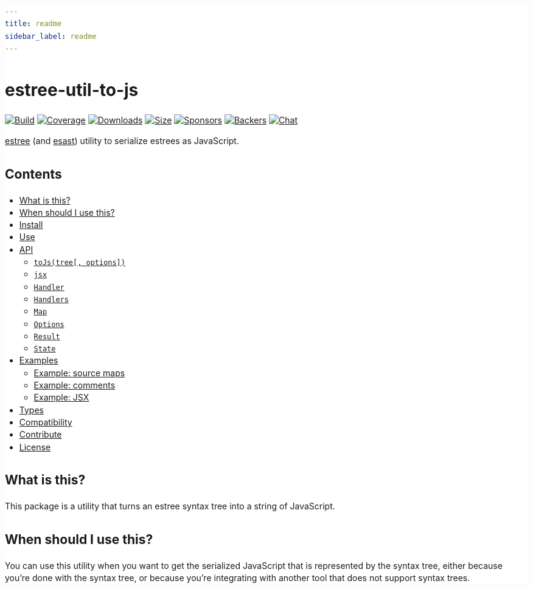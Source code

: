 ```yaml
---
title: readme
sidebar_label: readme
---
```

# estree-util-to-js

[![Build][build-badge]][build]
[![Coverage][coverage-badge]][coverage]
[![Downloads][downloads-badge]][downloads]
[![Size][size-badge]][size]
[![Sponsors][sponsors-badge]][collective]
[![Backers][backers-badge]][collective]
[![Chat][chat-badge]][chat]

[estree][] (and [esast][]) utility to serialize estrees as JavaScript.

## Contents

*   [What is this?](#what-is-this)
*   [When should I use this?](#when-should-i-use-this)
*   [Install](#install)
*   [Use](#use)
*   [API](#api)
    *   [`toJs(tree[, options])`](#tojstree-options)
    *   [`jsx`](#jsx)
    *   [`Handler`](#handler)
    *   [`Handlers`](#handlers)
    *   [`Map`](#map)
    *   [`Options`](#options)
    *   [`Result`](#result)
    *   [`State`](#state)
*   [Examples](#examples)
    *   [Example: source maps](#example-source-maps)
    *   [Example: comments](#example-comments)
    *   [Example: JSX](#example-jsx)
*   [Types](#types)
*   [Compatibility](#compatibility)
*   [Contribute](#contribute)
*   [License](#license)

## What is this?

This package is a utility that turns an estree syntax tree into a string of
JavaScript.

## When should I use this?

You can use this utility when you want to get the serialized JavaScript that is
represented by the syntax tree, either because you’re done with the syntax tree,
or because you’re integrating with another tool that does not support syntax
trees.


[build-badge]: https://github.com/syntax-tree/estree-util-to-js/workflows/main/badge.svg
[build]: https://github.com/syntax-tree/estree-util-to-js/actions
[coverage-badge]: https://img.shields.io/codecov/c/github/syntax-tree/estree-util-to-js.svg
[coverage]: https://codecov.io/github/syntax-tree/estree-util-to-js
[downloads-badge]: https://img.shields.io/npm/dm/estree-util-to-js.svg
[downloads]: https://www.npmjs.com/package/estree-util-to-js
[size-badge]: https://img.shields.io/badge/dynamic/json?label=minzipped%20size&query=$.size.compressedSize&url=https://deno.bundlejs.com/?q=estree-util-to-js
[size]: https://bundlejs.com/?q=estree-util-to-js
[sponsors-badge]: https://opencollective.com/unified/sponsors/badge.svg
[backers-badge]: https://opencollective.com/unified/backers/badge.svg
[collective]: https://opencollective.com/unified
[chat-badge]: https://img.shields.io/badge/chat-discussions-success.svg
[chat]: https://github.com/syntax-tree/unist/discussions
[npm]: https://docs.npmjs.com/cli/install
[esm]: https://gist.github.com/sindresorhus/a39789f98801d908bbc7ff3ecc99d99c
[esmsh]: https://esm.sh
[typescript]: https://www.typescriptlang.org
[license]: license
[author]: https://wooorm.com
[health]: https://github.com/syntax-tree/.github
[contributing]: https://github.com/syntax-tree/.github/blob/main/contributing.md
[support]: https://github.com/syntax-tree/.github/blob/main/support.md
[coc]: https://github.com/syntax-tree/.github/blob/main/code-of-conduct.md
[esast]: https://github.com/syntax-tree/esast
[esast-util-from-js]: https://github.com/syntax-tree/esast-util-from-js
[estree]: https://github.com/estree/estree
[estree-util-attach-comments]: https://github.com/syntax-tree/estree-util-attach-comments
[program]: https://github.com/estree/estree/blob/master/es2015.md#programs
[node]: https://github.com/estree/estree/blob/master/es5.md#node-objects
[source-map]: https://github.com/mozilla/source-map
[api-jsx]: #jsx
[api-to-js]: #tojstree-options
[api-handler]: #handler
[api-handlers]: #handlers
[api-map]: #map
[api-options]: #options
[api-state]: #state
[api-result]: #result